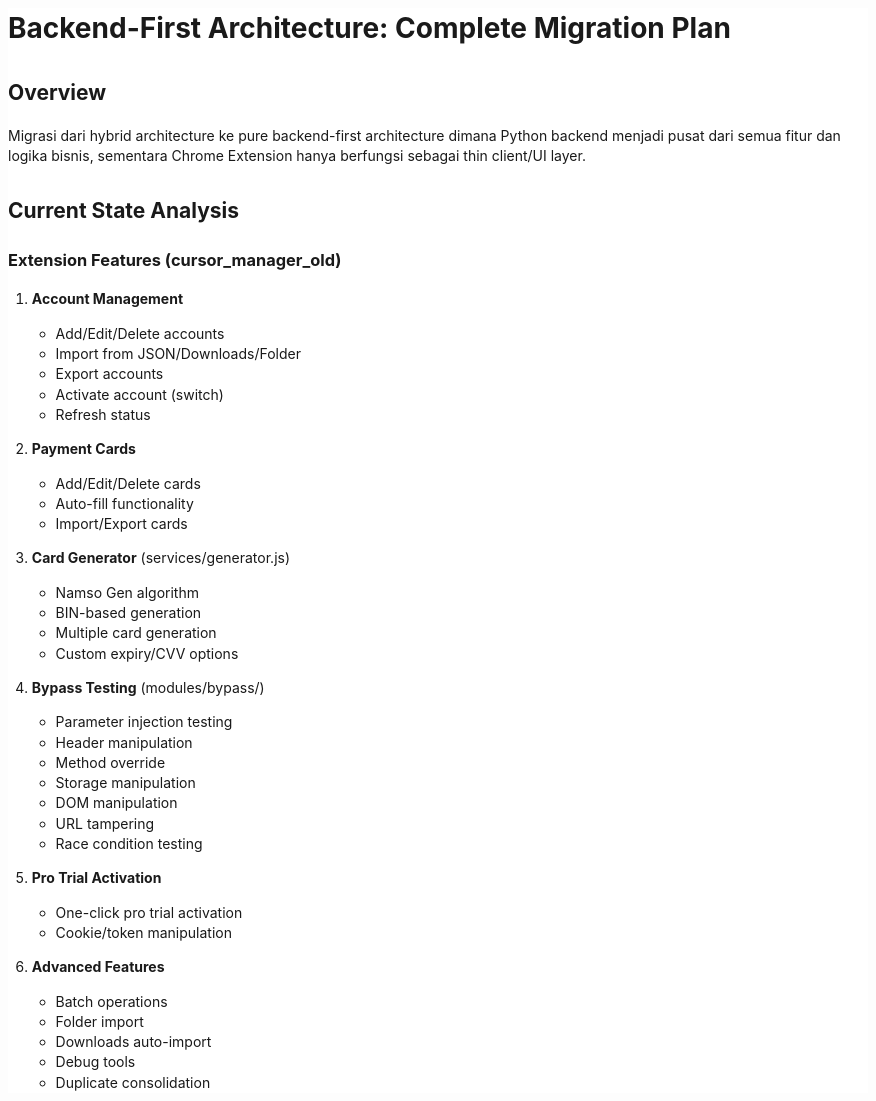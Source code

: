 # Backend-First Architecture: Complete Migration Plan

## Overview

Migrasi dari hybrid architecture ke pure backend-first architecture dimana Python backend menjadi pusat dari semua fitur dan logika bisnis, sementara Chrome Extension hanya berfungsi sebagai thin client/UI layer.

## Current State Analysis

### Extension Features (cursor_manager_old)

1. **Account Management**

   - Add/Edit/Delete accounts
   - Import from JSON/Downloads/Folder
   - Export accounts
   - Activate account (switch)
   - Refresh status

2. **Payment Cards**

   - Add/Edit/Delete cards
   - Auto-fill functionality
   - Import/Export cards

3. **Card Generator** (services/generator.js)

   - Namso Gen algorithm
   - BIN-based generation
   - Multiple card generation
   - Custom expiry/CVV options

4. **Bypass Testing** (modules/bypass/)

   - Parameter injection testing
   - Header manipulation
   - Method override
   - Storage manipulation
   - DOM manipulation
   - URL tampering
   - Race condition testing

5. **Pro Trial Activation**

   - One-click pro trial activation
   - Cookie/token manipulation

6. **Advanced Features**
   - Batch operations
   - Folder import
   - Downloads auto-import
   - Debug tools
   - Duplicate consolidation
